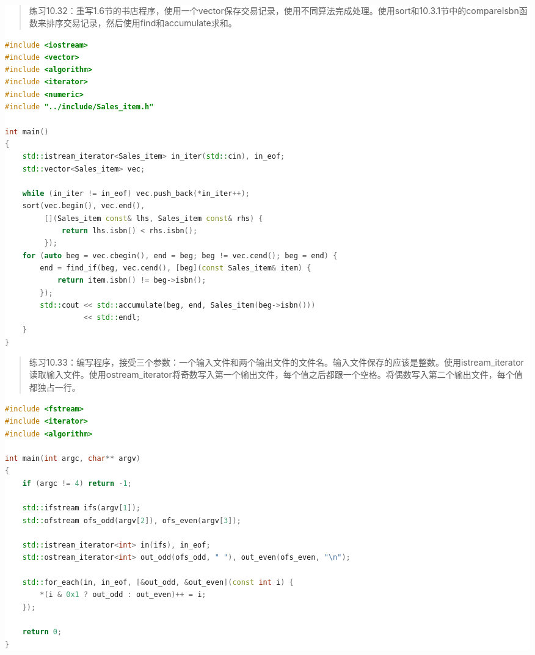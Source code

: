 >练习10.32：重写1.6节的书店程序，使用一个vector保存交易记录，使用不同算法完成处理。使用sort和10.3.1节中的compareIsbn函数来排序交易记录，然后使用find和accumulate求和。

```C++
#include <iostream>
#include <vector>
#include <algorithm>
#include <iterator>
#include <numeric>
#include "../include/Sales_item.h"

int main()
{
    std::istream_iterator<Sales_item> in_iter(std::cin), in_eof;
    std::vector<Sales_item> vec;

    while (in_iter != in_eof) vec.push_back(*in_iter++);
    sort(vec.begin(), vec.end(),
         [](Sales_item const& lhs, Sales_item const& rhs) {
             return lhs.isbn() < rhs.isbn();
         });
    for (auto beg = vec.cbegin(), end = beg; beg != vec.cend(); beg = end) {
        end = find_if(beg, vec.cend(), [beg](const Sales_item& item) {
            return item.isbn() != beg->isbn();
        });
        std::cout << std::accumulate(beg, end, Sales_item(beg->isbn()))
                  << std::endl;
    }
}
```

>练习10.33：编写程序，接受三个参数：一个输入文件和两个输出文件的文件名。输入文件保存的应该是整数。使用istream_iterator读取输入文件。使用ostream_iterator将奇数写入第一个输出文件，每个值之后都跟一个空格。将偶数写入第二个输出文件，每个值都独占一行。

```C++
#include <fstream>
#include <iterator>
#include <algorithm>

int main(int argc, char** argv)
{
    if (argc != 4) return -1;

    std::ifstream ifs(argv[1]);
    std::ofstream ofs_odd(argv[2]), ofs_even(argv[3]);

    std::istream_iterator<int> in(ifs), in_eof;
    std::ostream_iterator<int> out_odd(ofs_odd, " "), out_even(ofs_even, "\n");

    std::for_each(in, in_eof, [&out_odd, &out_even](const int i) {
        *(i & 0x1 ? out_odd : out_even)++ = i;
    });

    return 0;
}
```
